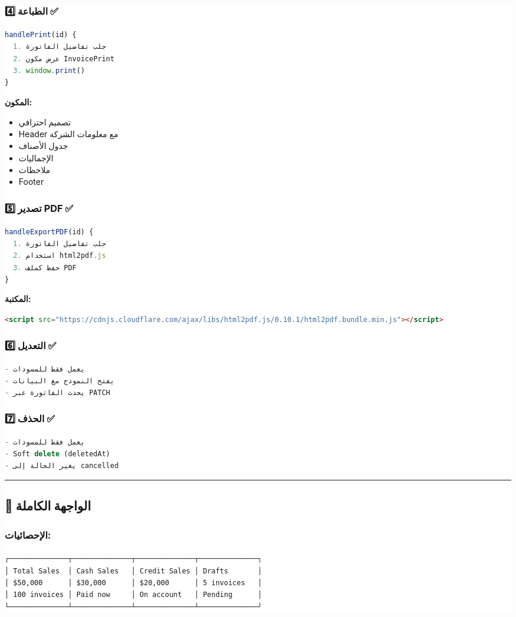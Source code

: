 ### 4️⃣ الطباعة ✅
```typescript
handlePrint(id) {
  1. جلب تفاصيل الفاتورة
  2. عرض مكون InvoicePrint
  3. window.print()
}
```

**المكون:**
- تصميم احترافي
- Header مع معلومات الشركة
- جدول الأصناف
- الإجماليات
- ملاحظات
- Footer

### 5️⃣ تصدير PDF ✅
```typescript
handleExportPDF(id) {
  1. جلب تفاصيل الفاتورة
  2. استخدام html2pdf.js
  3. حفظ كملف PDF
}
```

**المكتبة:**
```html
<script src="https://cdnjs.cloudflare.com/ajax/libs/html2pdf.js/0.10.1/html2pdf.bundle.min.js"></script>
```

### 6️⃣ التعديل ✅
```typescript
- يعمل فقط للمسودات
- يفتح النموذج مع البيانات
- يحدث الفاتورة عبر PATCH
```

### 7️⃣ الحذف ✅
```typescript
- يعمل فقط للمسودات
- Soft delete (deletedAt)
- يغير الحالة إلى cancelled
```

---

## 🎨 الواجهة الكاملة

### الإحصائيات:
```
┌──────────────┬──────────────┬──────────────┬──────────────┐
│ Total Sales  │ Cash Sales   │ Credit Sales │ Drafts       │
│ $50,000      │ $30,000      │ $20,000      │ 5 invoices   │
│ 100 invoices │ Paid now     │ On account   │ Pending      │
└──────────────┴──────────────┴──────────────┴──────────────┘
```
